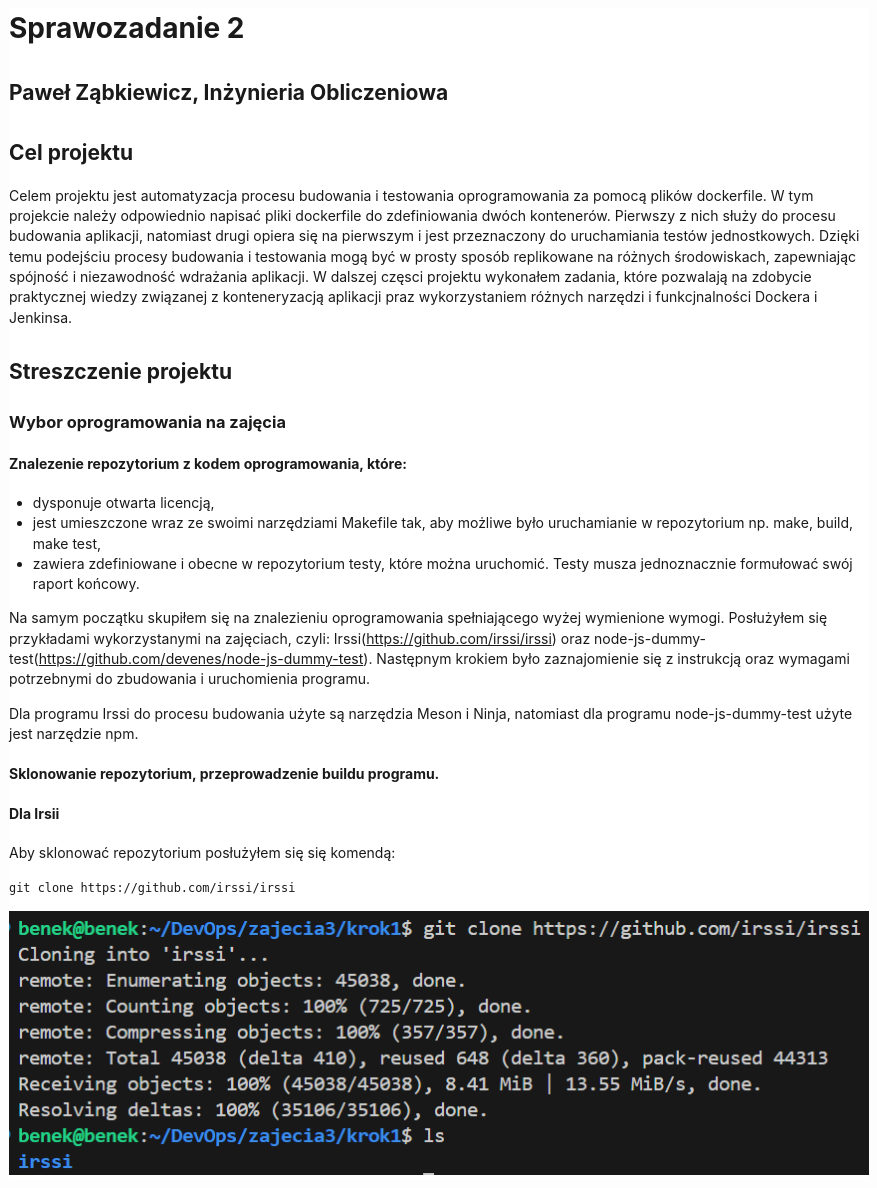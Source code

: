 # Sprawozadanie 2

## Paweł Ząbkiewicz, Inżynieria Obliczeniowa

## Cel projektu

Celem projektu jest automatyzacja procesu budowania i testowania oprogramowania za pomocą plików dockerfile. W tym projekcie należy odpowiednio napisać pliki dockerfile do zdefiniowania dwóch kontenerów. Pierwszy z nich służy do procesu budowania aplikacji, natomiast drugi opiera się na pierwszym i jest przeznaczony do uruchamiania testów jednostkowych. Dzięki temu podejściu procesy budowania i testowania mogą być w prosty sposób replikowane na różnych środowiskach, zapewniając spójność i niezawodność wdrażania aplikacji. W dalszej częsci projektu wykonałem zadania, które pozwalają na zdobycie praktycznej wiedzy związanej z konteneryzacją aplikacji praz wykorzystaniem różnych narzędzi i funkcjnalności Dockera i Jenkinsa. 

## Streszczenie projektu

### Wybor oprogramowania na zajęcia

#### Znalezenie repozytorium z kodem oprogramowania, które:
 * dysponuje otwarta licencją,
 * jest umieszczone wraz ze swoimi narzędziami Makefile tak, aby możliwe było uruchamianie w repozytorium np.  make, build, make test,
 * zawiera zdefiniowane i obecne w repozytorium testy, które można uruchomić. Testy musza jednoznacznie formułować swój raport końcowy.

Na samym początku skupiłem się na znalezieniu oprogramowania spełniającego wyżej wymienione wymogi. Posłużyłem się przykładami wykorzystanymi na zajęciach, czyli: Irssi(https://github.com/irssi/irssi) oraz node-js-dummy-test(https://github.com/devenes/node-js-dummy-test). Następnym krokiem było zaznajomienie się z instrukcją oraz wymagami potrzebnymi do zbudowania i uruchomienia programu. 

Dla programu Irssi do procesu budowania użyte są narzędzia Meson i Ninja, natomiast dla programu node-js-dummy-test użyte jest narzędzie npm. 

#### Sklonowanie repozytorium, przeprowadzenie buildu programu.

#### Dla Irsii

Aby sklonować repozytorium posłużyłem się się komendą: 

    git clone https://github.com/irssi/irssi
    
![sklonowanie repozytorium](./screenshots/1.png)
